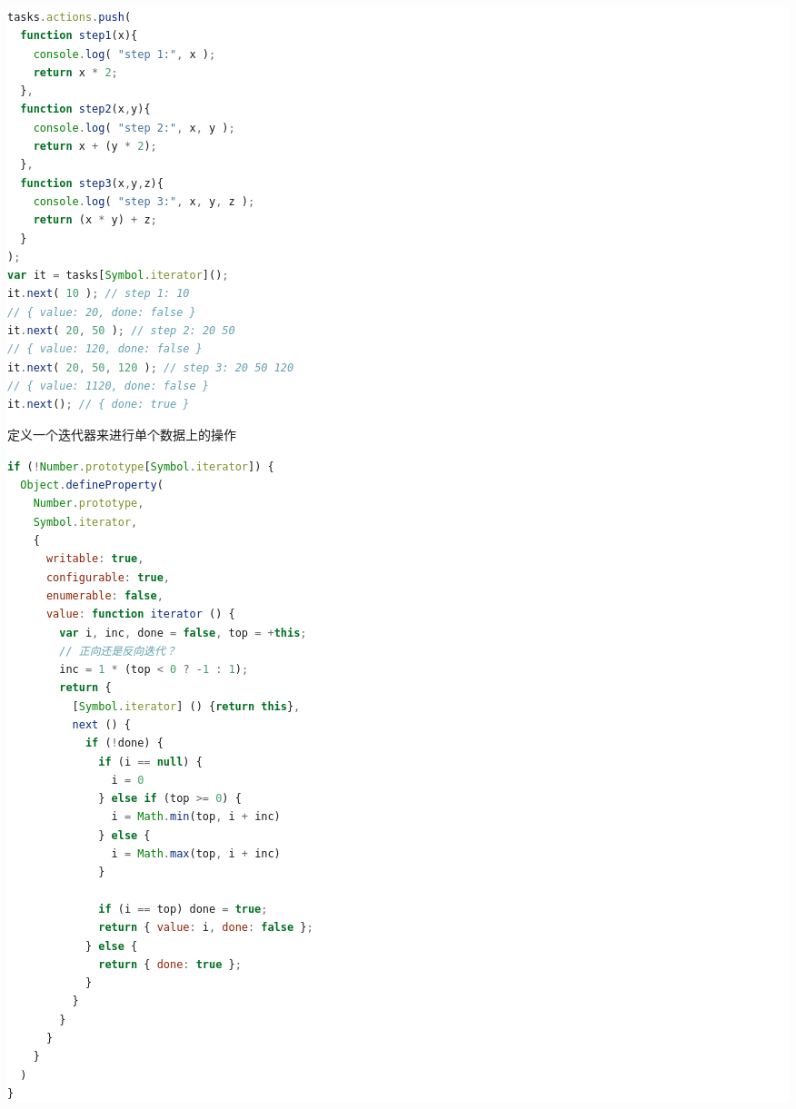 ~~~js
tasks.actions.push(
  function step1(x){
    console.log( "step 1:", x );
    return x * 2;
  },
  function step2(x,y){
    console.log( "step 2:", x, y );
    return x + (y * 2);
  },
  function step3(x,y,z){
    console.log( "step 3:", x, y, z );
    return (x * y) + z;
  }
);
var it = tasks[Symbol.iterator]();
it.next( 10 ); // step 1: 10
// { value: 20, done: false }
it.next( 20, 50 ); // step 2: 20 50
// { value: 120, done: false }
it.next( 20, 50, 120 ); // step 3: 20 50 120
// { value: 1120, done: false }
it.next(); // { done: true }
~~~

定义一个迭代器来进行单个数据上的操作

~~~js
if (!Number.prototype[Symbol.iterator]) {
  Object.defineProperty(
    Number.prototype, 
    Symbol.iterator, 
    {
      writable: true,
      configurable: true,
      enumerable: false,
      value: function iterator () {
        var i, inc, done = false, top = +this;
        // 正向还是反向迭代？
        inc = 1 * (top < 0 ? -1 : 1);
        return {
          [Symbol.iterator] () {return this},
          next () {
            if (!done) {
              if (i == null) {
                i = 0
              } else if (top >= 0) {
                i = Math.min(top, i + inc)
              } else {
                i = Math.max(top, i + inc)
              }

              if (i == top) done = true;
              return { value: i, done: false };
            } else {
              return { done: true };
            }
          }
        }
      }
    }
  )
}
~~~
